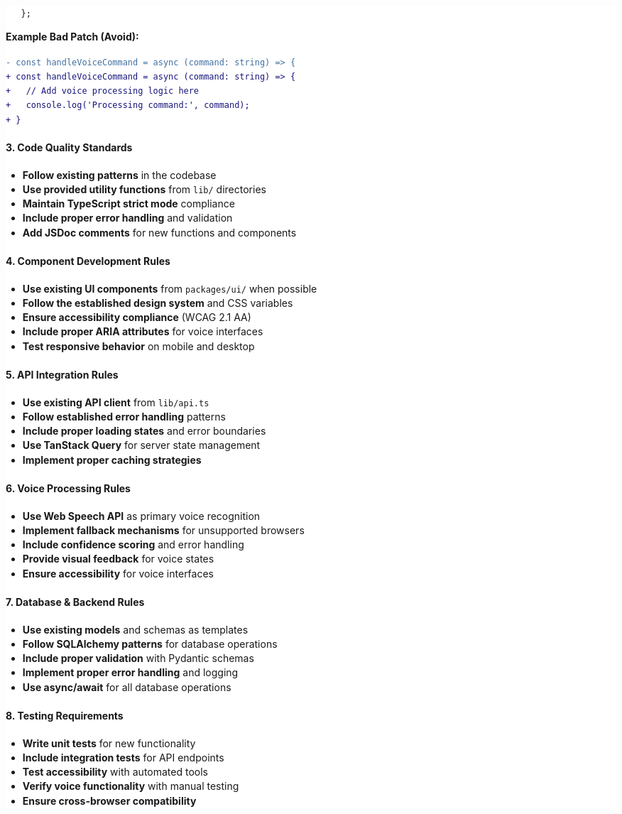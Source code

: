 ```diff
   };
```

**Example Bad Patch (Avoid):**
```diff
- const handleVoiceCommand = async (command: string) => {
+ const handleVoiceCommand = async (command: string) => {
+   // Add voice processing logic here
+   console.log('Processing command:', command);
+ }
```

#### 3. **Code Quality Standards**
- **Follow existing patterns** in the codebase
- **Use provided utility functions** from `lib/` directories
- **Maintain TypeScript strict mode** compliance
- **Include proper error handling** and validation
- **Add JSDoc comments** for new functions and components

#### 4. **Component Development Rules**
- **Use existing UI components** from `packages/ui/` when possible
- **Follow the established design system** and CSS variables
- **Ensure accessibility compliance** (WCAG 2.1 AA)
- **Include proper ARIA attributes** for voice interfaces
- **Test responsive behavior** on mobile and desktop

#### 5. **API Integration Rules**
- **Use existing API client** from `lib/api.ts`
- **Follow established error handling** patterns
- **Include proper loading states** and error boundaries
- **Use TanStack Query** for server state management
- **Implement proper caching strategies**

#### 6. **Voice Processing Rules**
- **Use Web Speech API** as primary voice recognition
- **Implement fallback mechanisms** for unsupported browsers
- **Include confidence scoring** and error handling
- **Provide visual feedback** for voice states
- **Ensure accessibility** for voice interfaces

#### 7. **Database & Backend Rules**
- **Use existing models** and schemas as templates
- **Follow SQLAlchemy patterns** for database operations
- **Include proper validation** with Pydantic schemas
- **Implement proper error handling** and logging
- **Use async/await** for all database operations

#### 8. **Testing Requirements**
- **Write unit tests** for new functionality
- **Include integration tests** for API endpoints
- **Test accessibility** with automated tools
- **Verify voice functionality** with manual testing
- **Ensure cross-browser compatibility**

